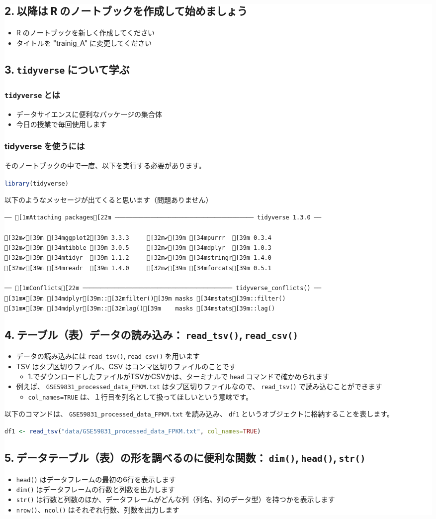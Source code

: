 ## 2. 以降は R のノートブックを作成して始めましょう

- R のノートブックを新しく作成してください
- タイトルを "trainig_A" に変更してください

## 3. `tidyverse` について学ぶ

### `tidyverse` とは

- データサイエンスに便利なパッケージの集合体
- 今日の授業で毎回使用します

### tidyverse を使うには

そのノートブックの中で一度、以下を実行する必要があります。

```R
library(tidyverse)
```

以下のようなメッセージが出てくると思います（問題ありません）


    ── [1mAttaching packages[22m ─────────────────────────────────────── tidyverse 1.3.0 ──
    
    [32m✔[39m [34mggplot2[39m 3.3.3     [32m✔[39m [34mpurrr  [39m 0.3.4
    [32m✔[39m [34mtibble [39m 3.0.5     [32m✔[39m [34mdplyr  [39m 1.0.3
    [32m✔[39m [34mtidyr  [39m 1.1.2     [32m✔[39m [34mstringr[39m 1.4.0
    [32m✔[39m [34mreadr  [39m 1.4.0     [32m✔[39m [34mforcats[39m 0.5.1
    
    ── [1mConflicts[22m ────────────────────────────────────────── tidyverse_conflicts() ──
    [31m✖[39m [34mdplyr[39m::[32mfilter()[39m masks [34mstats[39m::filter()
    [31m✖[39m [34mdplyr[39m::[32mlag()[39m    masks [34mstats[39m::lag()
    

## 4. テーブル（表）データの読み込み： `read_tsv()`, `read_csv()`

- データの読み込みには `read_tsv()`, `read_csv()` を用います
- TSV はタブ区切りファイル、CSV はコンマ区切りファイルのことです
  - 1\.でダウンロードしたファイルがTSVかCSVかは、ターミナルで `head` コマンドで確かめられます
- 例えば、 `GSE59831_processed_data_FPKM.txt` はタブ区切りファイルなので、 `read_tsv()` で読み込むことができます
  - `col_names=TRUE` は、１行目を列名として扱ってほしいという意味です。

以下のコマンドは、 `GSE59831_processed_data_FPKM.txt` を読み込み、 `df1` というオブジェクトに格納することを表します。

```R
df1 <- read_tsv("data/GSE59831_processed_data_FPKM.txt", col_names=TRUE)
```


## 5. データテーブル（表）の形を調べるのに便利な関数： `dim()`, `head()`, `str()`

- `head()` はデータフレームの最初の6行を表示します
- `dim()` はデータフレームの行数と列数を出力します
- `str()` は行数と列数のほか、データフレームがどんな列（列名、列のデータ型）を持つかを表示します
- `nrow()`、`ncol()` はそれぞれ行数、列数を出力します

